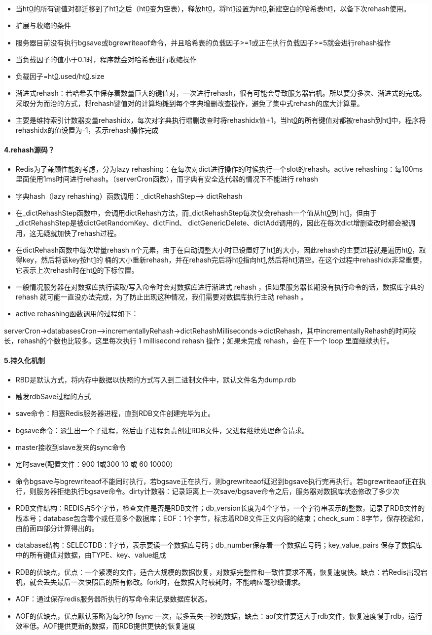 * 当ht[0]的所有键值对都迁移到了ht[1]之后（ht[0]变为空表），释放ht[0]，将ht[1]设置为ht[0],新建空白的哈希表ht[1]，以备下次rehash使用。

* 扩展与收缩的条件

* 服务器目前没有执行bgsave或bgrewriteaof命令，并且哈希表的负载因子>=1或正在执行负载因子>=5就会进行rehash操作
* 当负载因子的值小于0.1时，程序就会对哈希表进行收缩操作
* 负载因子=ht[0].used/ht[0].size

* 渐进式rehash：若哈希表中保存着数量巨大的键值对，一次进行rehash，很有可能会导致服务器宕机。所以要分多次、渐进式的完成。采取分为而治的方式，将rehash键值对的计算均摊到每个字典增删改查操作，避免了集中式rehash的庞大计算量。

* 主要是维持索引计数器变量rehashidx，每次对字典执行增删改查时将rehashidx值+1，当ht[0]的所有键值对都被rehash到ht[1]中，程序将rehashidx的值设置为-1，表示rehash操作完成

#### 4.rehash源码？

* Redis为了兼顾性能的考虑，分为lazy rehashing：在每次对dict进行操作的时候执行一个slot的rehash。active rehashing：每100ms里面使用1ms时间进行rehash。（serverCron函数），而字典有安全迭代器的情况下不能进行 rehash

* 字典hash（lazy rehashing）函数调用：_dictRehashStep–> dictRehash

* 在_dictRehashStep函数中，会调用dictRehash方法，而_dictRehashStep每次仅会rehash一个值从ht[0]到 ht[1]，但由于_dictRehashStep是被dictGetRandomKey、dictFind、 dictGenericDelete、dictAdd调用的，因此在每次dict增删查改时都会被调用，这无疑就加快了rehash过程。
* 在dictRehash函数中每次增量rehash n个元素，由于在自动调整大小时已设置好了ht[1]的大小，因此rehash的主要过程就是遍历ht[0]，取得key，然后将该key按ht[1]的 桶的大小重新rehash，并在rehash完后将ht[0]指向ht[1],然后将ht[1]清空。在这个过程中rehashidx非常重要，它表示上次rehash时在ht[0]的下标位置。

* 一般情况服务器在对数据库执行读取/写入命令时会对数据库进行渐进式 rehash ，但如果服务器长期没有执行命令的话，数据库字典的 rehash 就可能一直没办法完成，为了防止出现这种情况，我们需要对数据库执行主动 rehash 。

* active rehashing函数调用的过程如下： 

serverCron->databasesCron–>incrementallyRehash->dictRehashMilliseconds->dictRehash，其中incrementallyRehash的时间较长，rehash的个数也比较多。这里每次执行 1 millisecond rehash 操作；如果未完成 rehash，会在下一个 loop 里面继续执行。

#### 5.持久化机制

* RBD是默认方式，将内存中数据以快照的方式写入到二进制文件中，默认文件名为dump.rdb

* 触发rdbSave过程的方式

* save命令：阻塞Redis服务器进程，直到RDB文件创建完毕为止。
* bgsave命令：派生出一个子进程，然后由子进程负责创建RDB文件，父进程继续处理命令请求。
* master接收到slave发来的sync命令
* 定时save(配置文件：900 1或300 10 或 60 10000）

* 命令bgsave与bgrewriteaof不能同时执行，若bgsave正在执行，则bgrewriteaof延迟到bgsave执行完再执行。若bgrewriteaof正在执行，则服务器拒绝执行bgsave命令。dirty计数器：记录距离上一次save/bgsave命令之后，服务器对数据库状态修改了多少次

* RDB文件结构：REDIS占5个字节，检查文件是否是RDB文件；db_version长度为4个字节，一个字符串表示的整数，记录了RDB文件的版本号；database包含零个或任意多个数据库；EOF：1个字节，标志着RDB文件正文内容的结束；check_sum：8字节，保存校验和，由前面四部分计算得出的。

* database结构：SELECTDB：1字节，表示要读一个数据库号码；db_number保存着一个数据库号码；key_value_pairs 保存了数据库中的所有键值对数据，由TYPE、key、value组成

* RDB的优缺点，优点：一个紧凑的文件，适合大规模的数据恢复，对数据完整性和一致性要求不高，恢复速度快。缺点：若Redis出现宕机，就会丢失最后一次快照后的所有修改。fork时，在数据大时较耗时，不能响应毫秒级请求。

* AOF：通过保存redis服务器所执行的写命令来记录数据库状态。

* AOF的优缺点，优点默认策略为每秒钟 fsync 一次，最多丢失一秒的数据，缺点：aof文件要远大于rdb文件，恢复速度慢于rdb，运行效率低。AOF提供更新的数据，而RDB提供更快的恢复速度


[0]: http://img.blog.csdn.net/20170725164319219?watermark/2/text/aHR0cDovL2Jsb2cuY3Nkbi5uZXQvYmFpeWVfeGluZw==/font/5a6L5L2T/fontsize/400/fill/I0JBQkFCMA==/dissolve/70/gravity/SouthEast&mprfK=http%3A%2F%2Fblog.csdn.net%2F
[1]: http://img.blog.csdn.net/20170730235122288?watermark/2/text/aHR0cDovL2Jsb2cuY3Nkbi5uZXQvYmFpeWVfeGluZw==/font/5a6L5L2T/fontsize/400/fill/I0JBQkFCMA==/dissolve/70/gravity/SouthEast&mprfK=http%3A%2F%2Fblog.csdn.net%2F